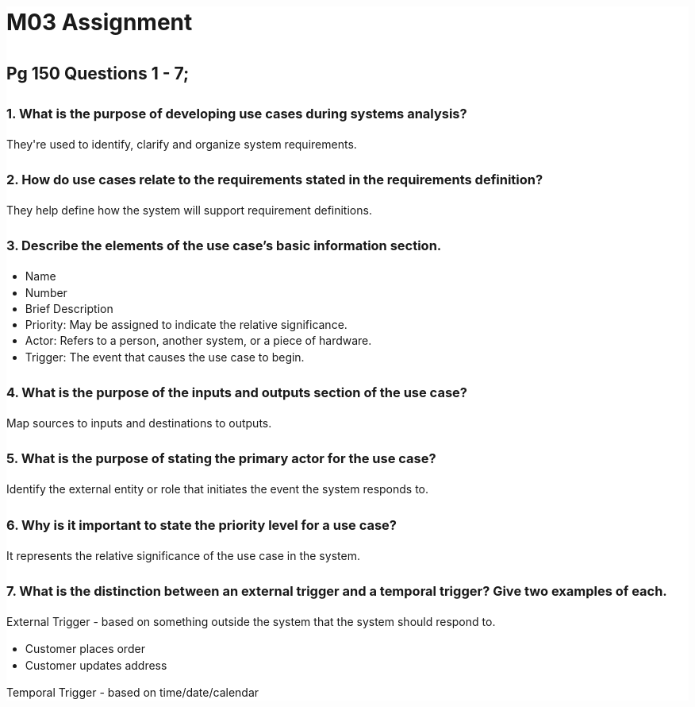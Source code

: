 # M03 Assignment

## Pg 150 Questions 1 - 7;

### 1\. What is the purpose of developing use cases during systems analysis?

They're used to identify, clarify and organize system requirements.

### 2\. How do use cases relate to the requirements stated in the requirements definition?

They help define how the system will support requirement definitions.

### 3\. Describe the elements of the use case’s basic information section.

* Name
* Number
* Brief Description
* Priority: May be assigned to indicate the relative significance.
* Actor: Refers to a person, another system, or a piece of hardware.
* Trigger: The event that causes the use case to begin.


### 4\. What is the purpose of the inputs and outputs section of the use case?

Map sources to inputs and destinations to outputs.


### 5\. What is the purpose of stating the primary actor for the use case?

Identify the external entity or role that initiates the event the system responds to.


### 6\. Why is it important to state the priority level for a use case?

It represents the relative significance of the use case in the system.


### 7\. What is the distinction between an external trigger and a temporal trigger? Give two examples of each.

External Trigger - based on something outside the system that the system should respond to.

* Customer places order
* Customer updates address

Temporal Trigger - based on time/date/calendar  

